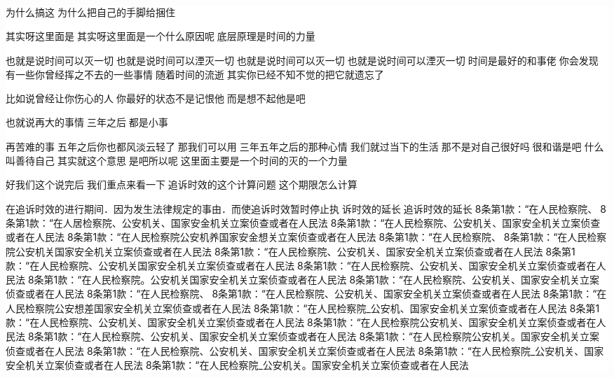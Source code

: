 为什么搞这
为什么把自己的手脚给捆住

其实呀这里面是
其实呀这里面是一个什么原因呢
底层原理是时间的力量

也就是说时间可以灭一切
也就是说时间可以湮灭一切
也就是说时间可以灭一切
也就是说时间可以湮灭一切
时间是最好的和事佬
你会发现
有一些你曾经挥之不去的一些事情
随着时间的流逝
其实你已经不知不觉的把它就遗忘了

比如说曾经让你伤心的人
你最好的状态不是记恨他
而是想不起他是吧

也就说再大的事情
三年之后
都是小事

再苦难的事
五年之后你也都风淡云轻了
那我们可以用
三年五年之后的那种心情
我们就过当下的生活
那不是对自己很好吗
很和谐是吧
什么叫善待自己
其实就这个意思
是吧所以呢
这里面主要是一个时间的灭的一个力量

好我们这个说完后
我们重点来看一下
追诉时效的这个计算问题
这个期限怎么计算

在追诉时效的进行期间．因为发生法律规定的事由．而使追诉时效暂时停止执
诉时效的延长
追诉时效的延长
8条第1款：“在人民检察院、
8条第1款：“在人居检察院、公安机关、国家安金机关立案侦查或者在人民法
8条第1款：“在人民检察院、公安机关、国家安全机关立案侦查或者在人民法
8条第1款：“在人民检察院公安机养国家安金想关立案侦查或者在人民法
8条第1款：“在人民检察院、
8条第1款：“在人民检察院公安机关国家安全机关立案侦查或者在人民法
8条第1款：“在人民检察院、公安机关、国家安全机关立案侦查或者在人民法
8条第1款：“在人民检察院、公安机关国家安全机关立案侦查或者在人民法
8条第1款：“在人民检察院、公安机关、国家安全机关立案侦查或者在人民法
8条第1款：“在人民检察院。公安机关国家安全机关立案侦查或者在人民法
8条第1款：“在人民检察院、公安机关、国家安全机关立案侦查或者在人民法
8条第1款：“在人民检察院、
8条第1款：“在人民检察院、公安机关、国家安全机关立案侦查或者在人民法
8条第1款：“在人民检察院公安想差国家安全机关立案侦查或者在人民法
8条第1款：“在人民检察院_公安机、国家安金机关立案侦查或者在人民法
8条第1款：“在人民检察院、公安机关、国家安全机关立案侦查或者在人民法
8条第1款：“在人民检察院公安机关、国家安全机关立案侦查或者在人民法
8条第1款：“在人民检察院、公安机关、国家安全机关立案侦查或者在人民法
8条第1款：“在人民检察院公安机关。国家安全机关立案侦查或者在人民法
8条第1款：“在人民检察院、公安机关、国家安全机关立案侦查或者在人民法
8条第1款：“在人民检察院_公安机关、国家安全机关立案侦查或者在人民法
8条第1款：“在人民检察院_公安机关。国家安全机关立案侦查或者在人民法